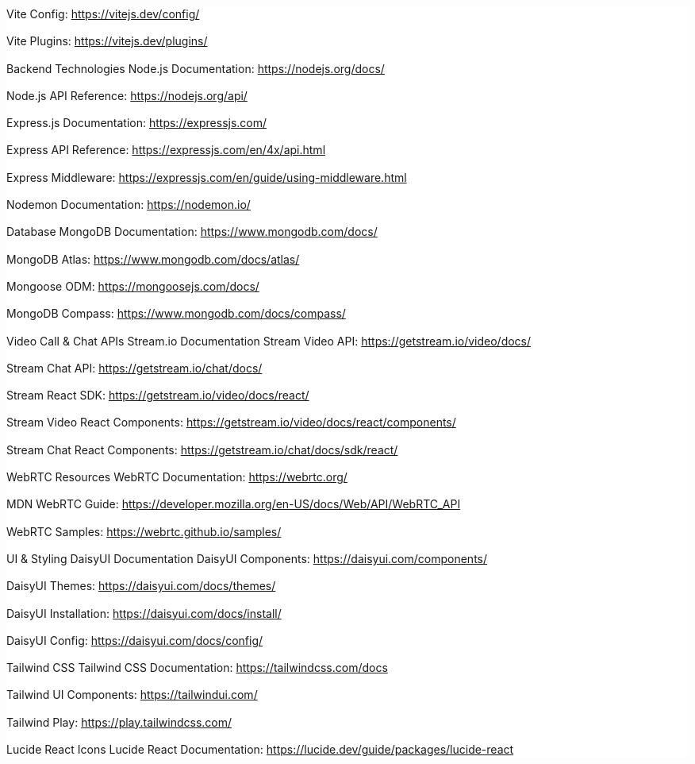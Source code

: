 Vite Config: https://vitejs.dev/config/

Vite Plugins: https://vitejs.dev/plugins/

Backend Technologies
Node.js Documentation: https://nodejs.org/docs/

Node.js API Reference: https://nodejs.org/api/

Express.js Documentation: https://expressjs.com/

Express API Reference: https://expressjs.com/en/4x/api.html

Express Middleware: https://expressjs.com/en/guide/using-middleware.html

Nodemon Documentation: https://nodemon.io/

Database
MongoDB Documentation: https://www.mongodb.com/docs/

MongoDB Atlas: https://www.mongodb.com/docs/atlas/

Mongoose ODM: https://mongoosejs.com/docs/

MongoDB Compass: https://www.mongodb.com/docs/compass/

Video Call & Chat APIs
Stream.io Documentation
Stream Video API: https://getstream.io/video/docs/

Stream Chat API: https://getstream.io/chat/docs/

Stream React SDK: https://getstream.io/video/docs/react/

Stream Video React Components: https://getstream.io/video/docs/react/components/

Stream Chat React Components: https://getstream.io/chat/docs/sdk/react/

WebRTC Resources
WebRTC Documentation: https://webrtc.org/

MDN WebRTC Guide: https://developer.mozilla.org/en-US/docs/Web/API/WebRTC_API

WebRTC Samples: https://webrtc.github.io/samples/

UI & Styling
DaisyUI Documentation
DaisyUI Components: https://daisyui.com/components/

DaisyUI Themes: https://daisyui.com/docs/themes/

DaisyUI Installation: https://daisyui.com/docs/install/

DaisyUI Config: https://daisyui.com/docs/config/

Tailwind CSS
Tailwind CSS Documentation: https://tailwindcss.com/docs

Tailwind UI Components: https://tailwindui.com/

Tailwind Play: https://play.tailwindcss.com/

Lucide React Icons
Lucide React Documentation: https://lucide.dev/guide/packages/lucide-react
